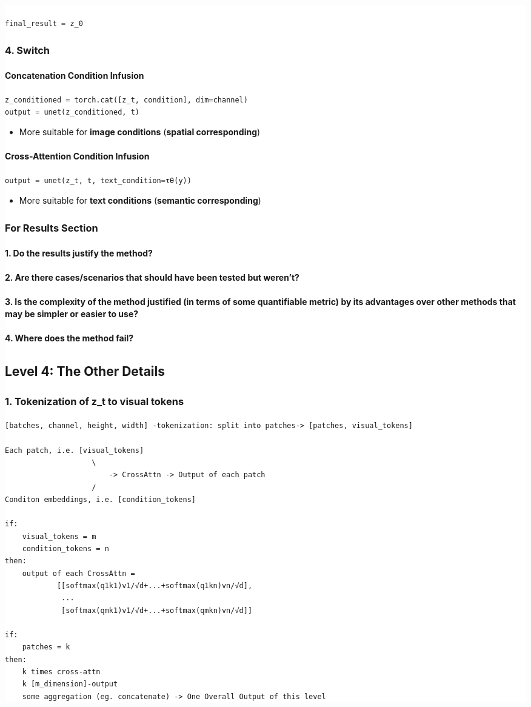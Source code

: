 ```Python
    
final_result = z_0
```
### 4. Switch
#### Concatenation Condition Infusion
```Python
z_conditioned = torch.cat([z_t, condition], dim=channel)
output = unet(z_conditioned, t)
```
- More suitable for **image conditions** (**spatial corresponding**)

#### Cross-Attention Condition Infusion
```Python
output = unet(z_t, t, text_condition=τθ(y))
```
- More suitable for **text conditions** (**semantic corresponding**)

### For Results Section
#### 1. Do the results justify the method?
#### 2. Are there cases/scenarios that should have been tested but weren’t?
#### 3. Is the complexity of the method justified (in terms of some quantifiable metric) by its advantages over other methods that may be simpler or easier to use?
#### 4. Where does the method fail?

## Level 4: The Other Details
### 1. Tokenization of z\_t to visual tokens
```
[batches, channel, height, width] -tokenization: split into patches-> [patches, visual_tokens]

Each patch, i.e. [visual_tokens]
					\
						-> CrossAttn -> Output of each patch 
					/
Conditon embeddings, i.e. [condition_tokens]

if:
	visual_tokens = m
	condition_tokens = n
then:
	output of each CrossAttn = 
			[[softmax(q1k1)v1/√d+...+softmax(q1kn)vn/√d],
			 ...
			 [softmax(qmk1)v1/√d+...+softmax(qmkn)vn/√d]]
			 
if:
	patches = k
then:
	k times cross-attn
	k [m_dimension]-output
	some aggregation (eg. concatenate) -> One Overall Output of this level
```